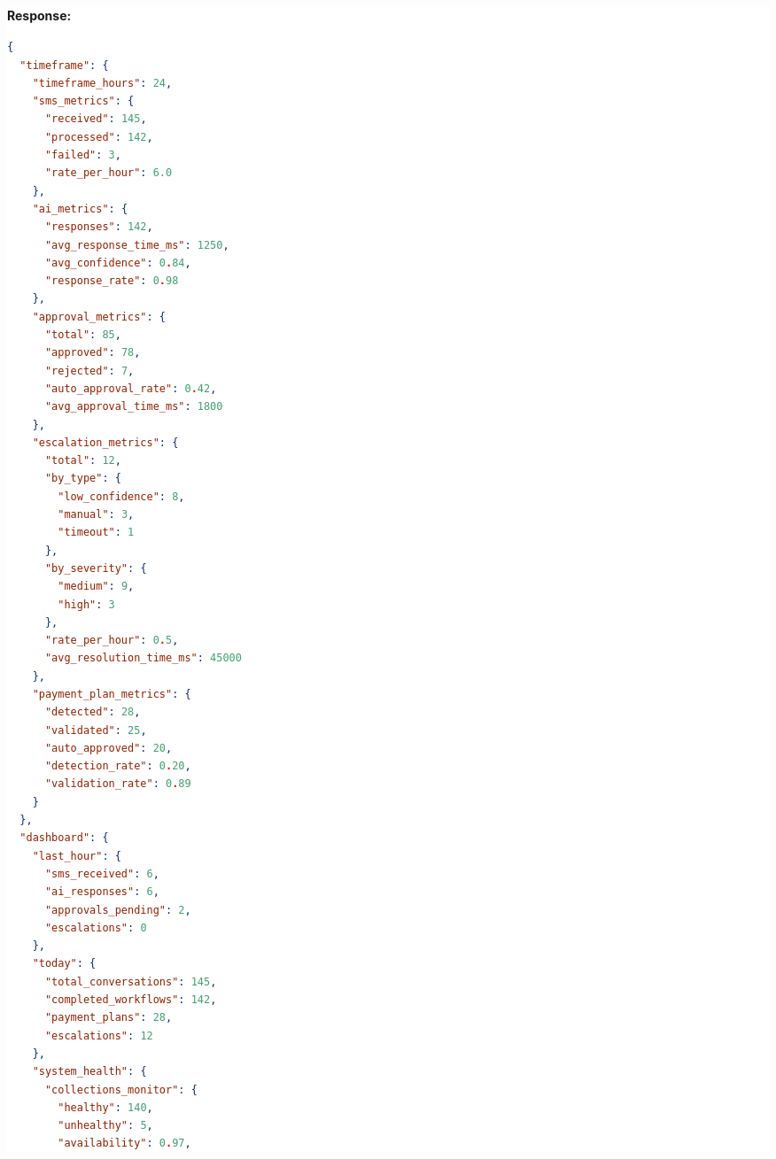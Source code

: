 **Response:**
```json
{
  "timeframe": {
    "timeframe_hours": 24,
    "sms_metrics": {
      "received": 145,
      "processed": 142,
      "failed": 3,
      "rate_per_hour": 6.0
    },
    "ai_metrics": {
      "responses": 142,
      "avg_response_time_ms": 1250,
      "avg_confidence": 0.84,
      "response_rate": 0.98
    },
    "approval_metrics": {
      "total": 85,
      "approved": 78,
      "rejected": 7,
      "auto_approval_rate": 0.42,
      "avg_approval_time_ms": 1800
    },
    "escalation_metrics": {
      "total": 12,
      "by_type": {
        "low_confidence": 8,
        "manual": 3,
        "timeout": 1
      },
      "by_severity": {
        "medium": 9,
        "high": 3
      },
      "rate_per_hour": 0.5,
      "avg_resolution_time_ms": 45000
    },
    "payment_plan_metrics": {
      "detected": 28,
      "validated": 25,
      "auto_approved": 20,
      "detection_rate": 0.20,
      "validation_rate": 0.89
    }
  },
  "dashboard": {
    "last_hour": {
      "sms_received": 6,
      "ai_responses": 6,
      "approvals_pending": 2,
      "escalations": 0
    },
    "today": {
      "total_conversations": 145,
      "completed_workflows": 142,
      "payment_plans": 28,
      "escalations": 12
    },
    "system_health": {
      "collections_monitor": {
        "healthy": 140,
        "unhealthy": 5,
        "availability": 0.97,
```